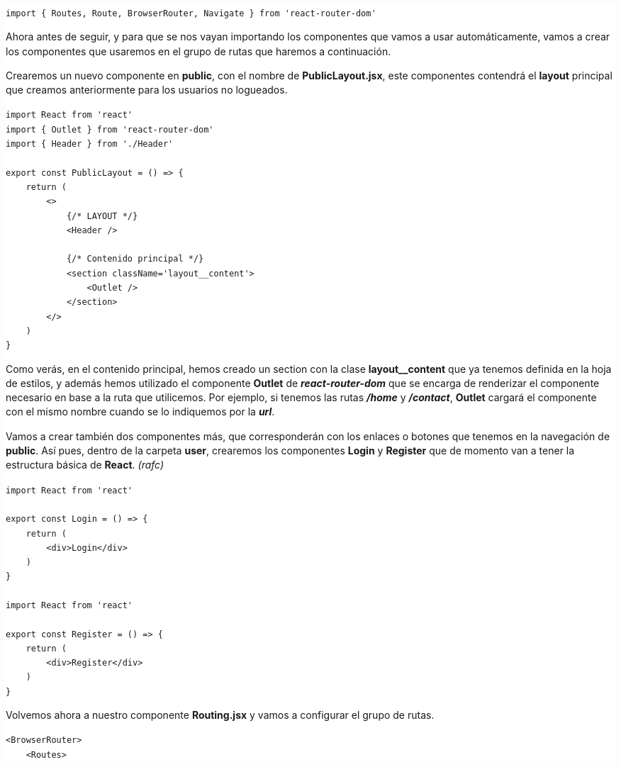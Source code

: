     import { Routes, Route, BrowserRouter, Navigate } from 'react-router-dom'

Ahora antes de seguir, y para que se nos vayan importando los componentes que vamos a usar automáticamente, vamos a crear los componentes que usaremos en el grupo de rutas que haremos a continuación.

Crearemos un nuevo componente en **public**, con el nombre de **PublicLayout.jsx**, este componentes contendrá el **layout** principal que creamos anteriormente para los usuarios no logueados.

    import React from 'react'
    import { Outlet } from 'react-router-dom'
    import { Header } from './Header'

    export const PublicLayout = () => {
        return (
            <>
                {/* LAYOUT */}
                <Header />

                {/* Contenido principal */}
                <section className='layout__content'>
                    <Outlet />
                </section>
            </>
        )
    }

Como verás, en el contenido principal, hemos creado un section con la clase **layout__content** que ya tenemos definida en la hoja de estilos, y además hemos utilizado el componente **Outlet** de ***react-router-dom*** que se encarga de renderizar el componente necesario en base a la ruta que utilicemos. Por ejemplo, si tenemos las rutas ***/home*** y ***/contact***, **Outlet** cargará el componente con el mismo nombre cuando se lo indiquemos por la ***url***.

Vamos a crear también dos componentes más, que corresponderán con los enlaces o botones que tenemos en la navegación de **public**. Así pues, dentro de la carpeta **user**, crearemos los componentes **Login** y **Register** que de momento van a tener la estructura básica de **React**. *(rafc)*

    import React from 'react'

    export const Login = () => {
        return (
            <div>Login</div>
        )
    }

    import React from 'react'

    export const Register = () => {
        return (
            <div>Register</div>
        )
    }

Volvemos ahora a nuestro componente **Routing.jsx** y vamos a configurar el grupo de rutas.

    <BrowserRouter>
        <Routes>
